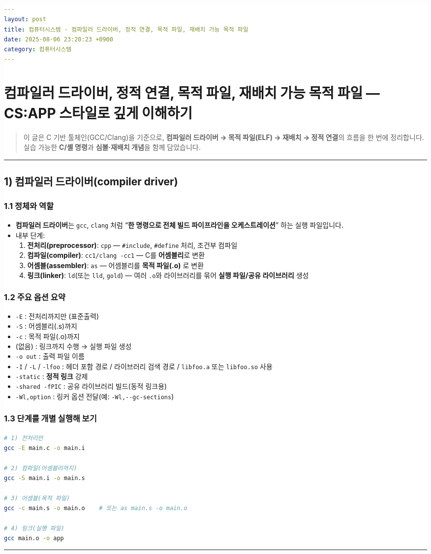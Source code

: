 ```yaml
---
layout: post
title: 컴퓨터시스템 - 컴파일러 드라이버, 정적 연결, 목적 파일, 재배치 가능 목적 파일
date: 2025-08-06 23:20:23 +0900
category: 컴퓨터시스템
---
```

# 컴파일러 드라이버, 정적 연결, 목적 파일, 재배치 가능 목적 파일 — CS:APP 스타일로 깊게 이해하기

> 이 글은 C 기반 툴체인(GCC/Clang)을 기준으로, **컴파일러 드라이버 → 목적 파일(ELF) → 재배치 → 정적 연결**의 흐름을 한 번에 정리합니다.  
> 실습 가능한 **C/셸 명령**과 **심볼‧재배치 개념**을 함께 담았습니다.

---

## 1) 컴파일러 드라이버(compiler driver)

### 1.1 정체와 역할
- **컴파일러 드라이버**는 `gcc`, `clang` 처럼 “**한 명령으로 전체 빌드 파이프라인을 오케스트레이션**” 하는 실행 파일입니다.
- 내부 단계:
  1) **전처리(preprocessor)**: `cpp` — `#include`, `#define` 처리, 조건부 컴파일  
  2) **컴파일(compiler)**: `cc1/clang -cc1` — C를 **어셈블리**로 변환  
  3) **어셈블(assembler)**: `as` — 어셈블리를 **목적 파일(.o)** 로 변환  
  4) **링크(linker)**: `ld`(또는 `lld`, `gold`) — 여러 `.o`와 라이브러리를 묶어 **실행 파일/공유 라이브러리** 생성

### 1.2 주요 옵션 요약
- `-E` : 전처리까지만 (표준출력)  
- `-S` : 어셈블리(.s)까지  
- `-c` : 목적 파일(.o)까지  
- (없음) : 링크까지 수행 → 실행 파일 생성  
- `-o out` : 출력 파일 이름  
- `-I` / `-L` / `-lfoo` : 헤더 포함 경로 / 라이브러리 검색 경로 / `libfoo.a` 또는 `libfoo.so` 사용  
- `-static` : **정적 링크** 강제  
- `-shared -fPIC` : 공유 라이브러리 빌드(동적 링크용)  
- `-Wl,option` : 링커 옵션 전달(예: `-Wl,--gc-sections`)

### 1.3 단계를 개별 실행해 보기
```bash
# 1) 전처리만
gcc -E main.c -o main.i

# 2) 컴파일(어셈블리까지)
gcc -S main.i -o main.s

# 3) 어셈블(목적 파일)
gcc -c main.s -o main.o    # 또는 as main.s -o main.o

# 4) 링크(실행 파일)
gcc main.o -o app
```

---